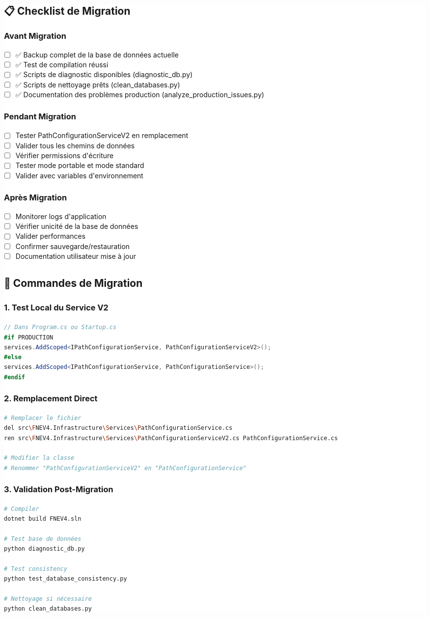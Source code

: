 ## 📋 Checklist de Migration

### Avant Migration
- [ ] ✅ Backup complet de la base de données actuelle
- [ ] ✅ Test de compilation réussi
- [ ] ✅ Scripts de diagnostic disponibles (diagnostic_db.py)
- [ ] ✅ Scripts de nettoyage prêts (clean_databases.py)
- [ ] ✅ Documentation des problèmes production (analyze_production_issues.py)

### Pendant Migration
- [ ] Tester PathConfigurationServiceV2 en remplacement
- [ ] Valider tous les chemins de données
- [ ] Vérifier permissions d'écriture
- [ ] Tester mode portable et mode standard
- [ ] Valider avec variables d'environnement

### Après Migration
- [ ] Monitorer logs d'application
- [ ] Vérifier unicité de la base de données
- [ ] Valider performances
- [ ] Confirmer sauvegarde/restauration
- [ ] Documentation utilisateur mise à jour

## 🔧 Commandes de Migration

### 1. Test Local du Service V2
```csharp
// Dans Program.cs ou Startup.cs
#if PRODUCTION
services.AddScoped<IPathConfigurationService, PathConfigurationServiceV2>();
#else
services.AddScoped<IPathConfigurationService, PathConfigurationService>();
#endif
```

### 2. Remplacement Direct
```bash
# Remplacer le fichier
del src\FNEV4.Infrastructure\Services\PathConfigurationService.cs
ren src\FNEV4.Infrastructure\Services\PathConfigurationServiceV2.cs PathConfigurationService.cs

# Modifier la classe
# Renommer "PathConfigurationServiceV2" en "PathConfigurationService"
```

### 3. Validation Post-Migration
```bash
# Compiler
dotnet build FNEV4.sln

# Test base de données
python diagnostic_db.py

# Test consistency
python test_database_consistency.py

# Nettoyage si nécessaire
python clean_databases.py
```
